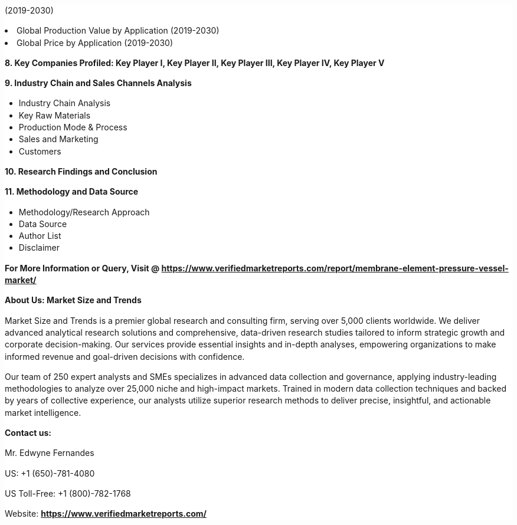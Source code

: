 (2019-2030)</li><li>Global Production Value by Application (2019-2030)</li><li>Global Price by Application (2019-2030)</li></ul><p><strong>8. Key Companies Profiled: Key Player I, Key Player II, Key Player III, Key Player IV, Key Player V</strong></p><p><strong>9. Industry Chain and Sales Channels Analysis</strong></p><ul><li>Industry Chain Analysis</li><li>Key Raw Materials</li><li>Production Mode &amp; Process</li><li>Sales and Marketing</li><li>Customers</li></ul><p><strong>10. Research Findings and Conclusion</strong></p><p><strong>11. Methodology and Data Source</strong></p><ul><li>Methodology/Research Approach</li><li>Data Source</li><li>Author List</li><li>Disclaimer</li></ul></p><p><strong>For More Information or Query, Visit @ <a href="https://www.verifiedmarketreports.com/report/membrane-element-pressure-vessel-market/">https://www.verifiedmarketreports.com/report/membrane-element-pressure-vessel-market/</a></strong></p><p><strong>About Us: Market Size and Trends</strong></p><p>Market Size and Trends is a premier global research and consulting firm, serving over 5,000 clients worldwide. We deliver advanced analytical research solutions and comprehensive, data-driven research studies tailored to inform strategic growth and corporate decision-making. Our services provide essential insights and in-depth analyses, empowering organizations to make informed revenue and goal-driven decisions with confidence.</p><p>Our team of 250 expert analysts and SMEs specializes in advanced data collection and governance, applying industry-leading methodologies to analyze over 25,000 niche and high-impact markets. Trained in modern data collection techniques and backed by years of collective experience, our analysts utilize superior research methods to deliver precise, insightful, and actionable market intelligence.</p><p><strong>Contact us:</strong></p><p>Mr. Edwyne Fernandes</p><p>US: +1 (650)-781-4080</p><p>US Toll-Free: +1 (800)-782-1768</p><p>Website: <strong><a href="https://www.verifiedmarketreports.com/">https://www.verifiedmarketreports.com/</a></strong></p>
